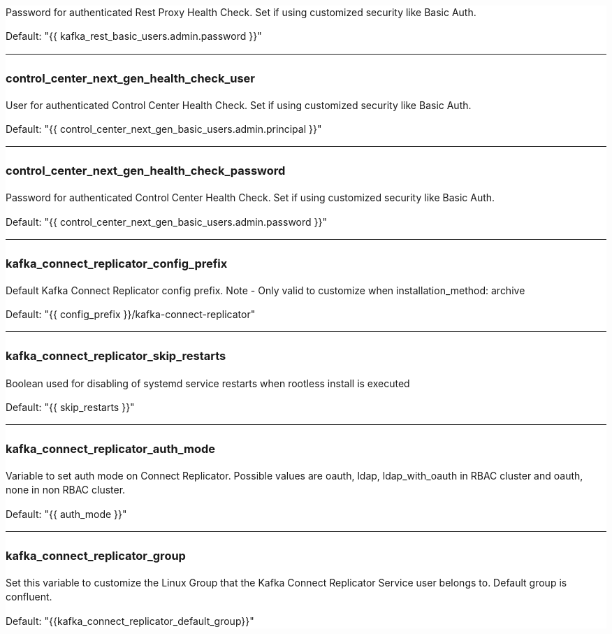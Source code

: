 Password for authenticated Rest Proxy Health Check. Set if using customized security like Basic Auth.

Default:  "{{ kafka_rest_basic_users.admin.password }}"

***

### control_center_next_gen_health_check_user

User for authenticated Control Center Health Check. Set if using customized security like Basic Auth.

Default:  "{{ control_center_next_gen_basic_users.admin.principal }}"

***

### control_center_next_gen_health_check_password

Password for authenticated Control Center Health Check. Set if using customized security like Basic Auth.

Default:  "{{ control_center_next_gen_basic_users.admin.password }}"

***

### kafka_connect_replicator_config_prefix

Default Kafka Connect Replicator config prefix. Note - Only valid to customize when installation_method: archive

Default:  "{{ config_prefix }}/kafka-connect-replicator"

***

### kafka_connect_replicator_skip_restarts

Boolean used for disabling of systemd service restarts when rootless install is executed

Default:  "{{ skip_restarts }}"

***

### kafka_connect_replicator_auth_mode

Variable to set auth mode on Connect Replicator. Possible values are oauth, ldap, ldap_with_oauth in RBAC cluster and oauth, none in non RBAC cluster.

Default:  "{{ auth_mode }}"

***

### kafka_connect_replicator_group

Set this variable to customize the Linux Group that the Kafka Connect Replicator Service user belongs to. Default group is confluent.

Default:  "{{kafka_connect_replicator_default_group}}"
